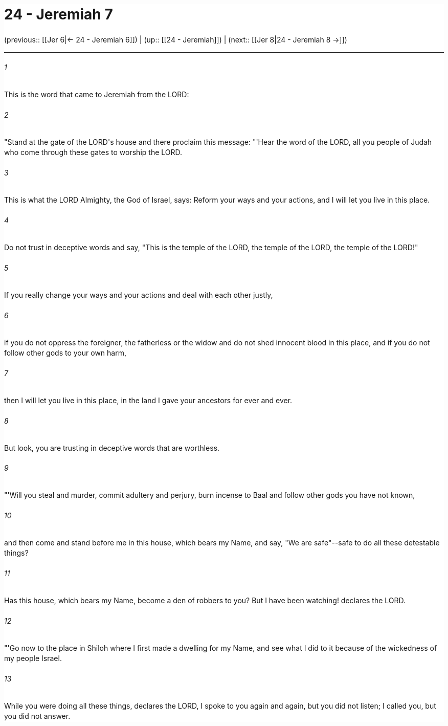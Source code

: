 # 24 - Jeremiah 7

(previous:: [[Jer 6|← 24 - Jeremiah 6]]) | (up:: [[24 - Jeremiah]]) | (next:: [[Jer 8|24 - Jeremiah 8 →]])

***


###### 1 
This is the word that came to Jeremiah from the LORD: 

###### 2 
"Stand at the gate of the LORD's house and there proclaim this message: "'Hear the word of the LORD, all you people of Judah who come through these gates to worship the LORD. 

###### 3 
This is what the LORD Almighty, the God of Israel, says: Reform your ways and your actions, and I will let you live in this place. 

###### 4 
Do not trust in deceptive words and say, "This is the temple of the LORD, the temple of the LORD, the temple of the LORD!" 

###### 5 
If you really change your ways and your actions and deal with each other justly, 

###### 6 
if you do not oppress the foreigner, the fatherless or the widow and do not shed innocent blood in this place, and if you do not follow other gods to your own harm, 

###### 7 
then I will let you live in this place, in the land I gave your ancestors for ever and ever. 

###### 8 
But look, you are trusting in deceptive words that are worthless. 

###### 9 
"'Will you steal and murder, commit adultery and perjury, burn incense to Baal and follow other gods you have not known, 

###### 10 
and then come and stand before me in this house, which bears my Name, and say, "We are safe"--safe to do all these detestable things? 

###### 11 
Has this house, which bears my Name, become a den of robbers to you? But I have been watching! declares the LORD. 

###### 12 
"'Go now to the place in Shiloh where I first made a dwelling for my Name, and see what I did to it because of the wickedness of my people Israel. 

###### 13 
While you were doing all these things, declares the LORD, I spoke to you again and again, but you did not listen; I called you, but you did not answer. 
